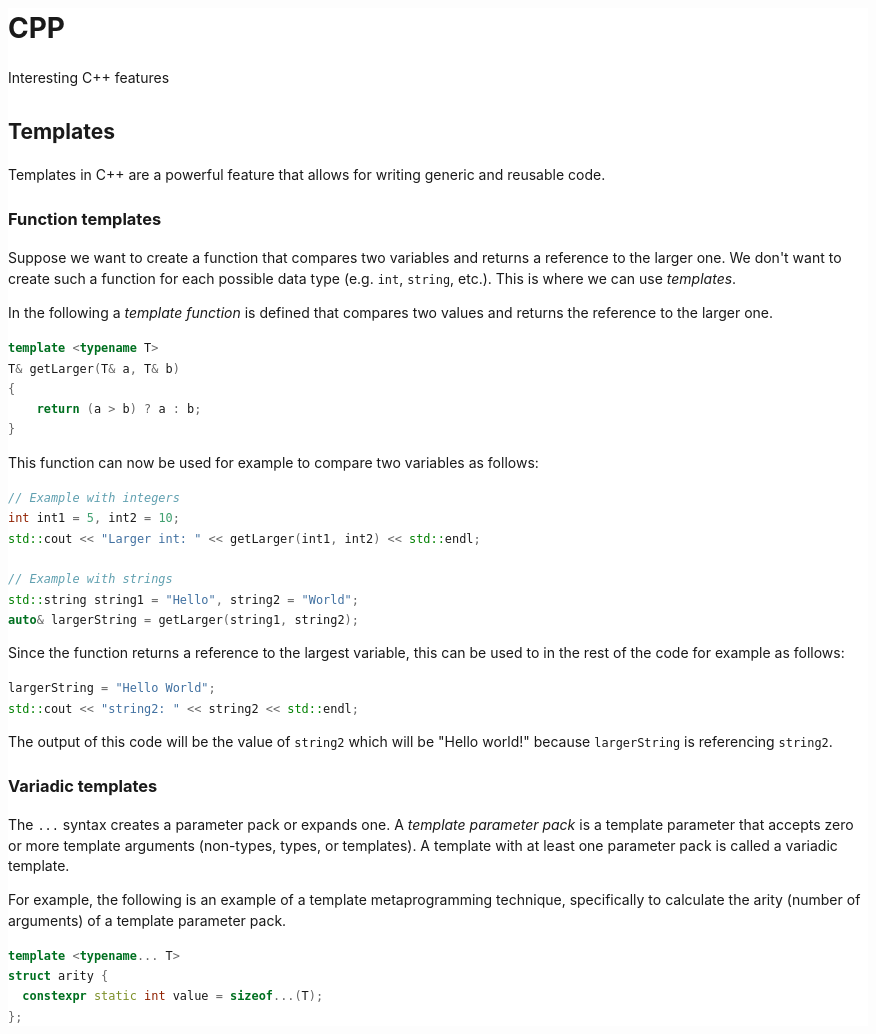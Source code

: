 # CPP
Interesting C++ features

## Templates
Templates in C++ are a powerful feature that allows for writing generic and reusable code.

### Function templates
Suppose we want to create a function that compares two variables and returns a reference to the larger one. We don't want to create such a function for each possible data type (e.g. ``int``, ``string``, etc.). This is where we can use _templates_.

In the following a _template function_ is defined that compares two values and returns the reference to the larger one.

```cpp
template <typename T>
T& getLarger(T& a, T& b)
{
    return (a > b) ? a : b;
}
```

This function can now be used for example to compare two variables as follows:

```cpp
// Example with integers
int int1 = 5, int2 = 10;
std::cout << "Larger int: " << getLarger(int1, int2) << std::endl;

// Example with strings
std::string string1 = "Hello", string2 = "World";
auto& largerString = getLarger(string1, string2);
```

Since the function returns a reference to the largest variable, this can be used to in the rest of the code for example as follows:

```cpp
largerString = "Hello World";
std::cout << "string2: " << string2 << std::endl;
```

The output of this code will be the value of ``string2`` which will be "Hello world!" because ``largerString`` is referencing ``string2``.

### Variadic templates
The ``...`` syntax creates a parameter pack or expands one. A _template parameter pack_ is a template parameter that accepts zero or more template arguments (non-types, types, or templates). A template with at least one parameter pack is called a variadic template.

For example, the following is an example of a template metaprogramming technique, specifically to calculate the arity (number of arguments) of a template parameter pack.

```cpp
template <typename... T>
struct arity {
  constexpr static int value = sizeof...(T);
};
```
